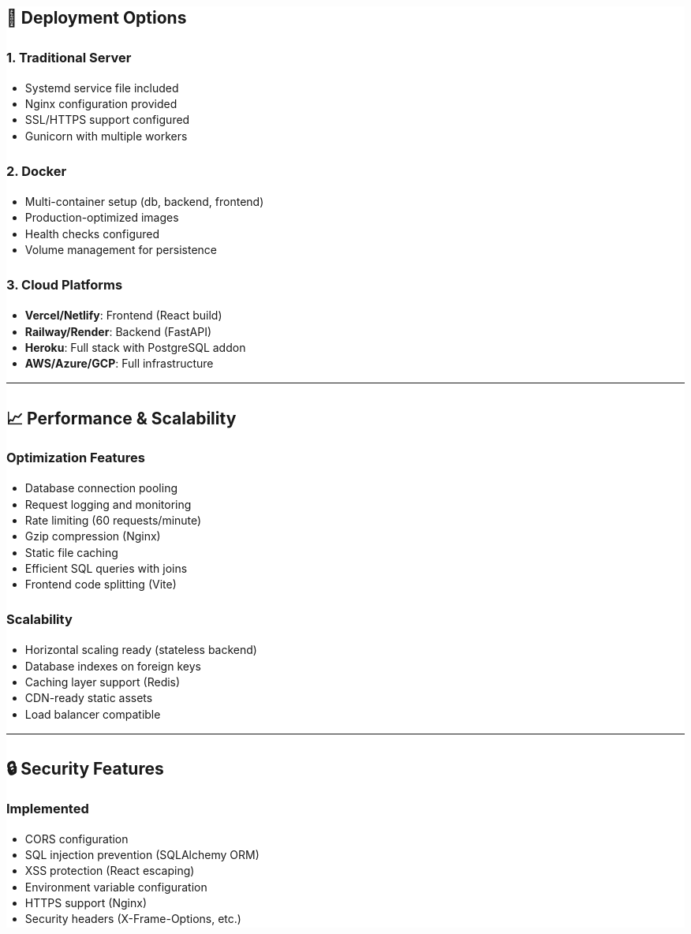 
## 🚢 Deployment Options

### 1. Traditional Server
- Systemd service file included
- Nginx configuration provided
- SSL/HTTPS support configured
- Gunicorn with multiple workers

### 2. Docker
- Multi-container setup (db, backend, frontend)
- Production-optimized images
- Health checks configured
- Volume management for persistence

### 3. Cloud Platforms
- **Vercel/Netlify**: Frontend (React build)
- **Railway/Render**: Backend (FastAPI)
- **Heroku**: Full stack with PostgreSQL addon
- **AWS/Azure/GCP**: Full infrastructure

---

## 📈 Performance & Scalability

### Optimization Features
- Database connection pooling
- Request logging and monitoring
- Rate limiting (60 requests/minute)
- Gzip compression (Nginx)
- Static file caching
- Efficient SQL queries with joins
- Frontend code splitting (Vite)

### Scalability
- Horizontal scaling ready (stateless backend)
- Database indexes on foreign keys
- Caching layer support (Redis)
- CDN-ready static assets
- Load balancer compatible

---

## 🔒 Security Features

### Implemented
- CORS configuration
- SQL injection prevention (SQLAlchemy ORM)
- XSS protection (React escaping)
- Environment variable configuration
- HTTPS support (Nginx)
- Security headers (X-Frame-Options, etc.)
